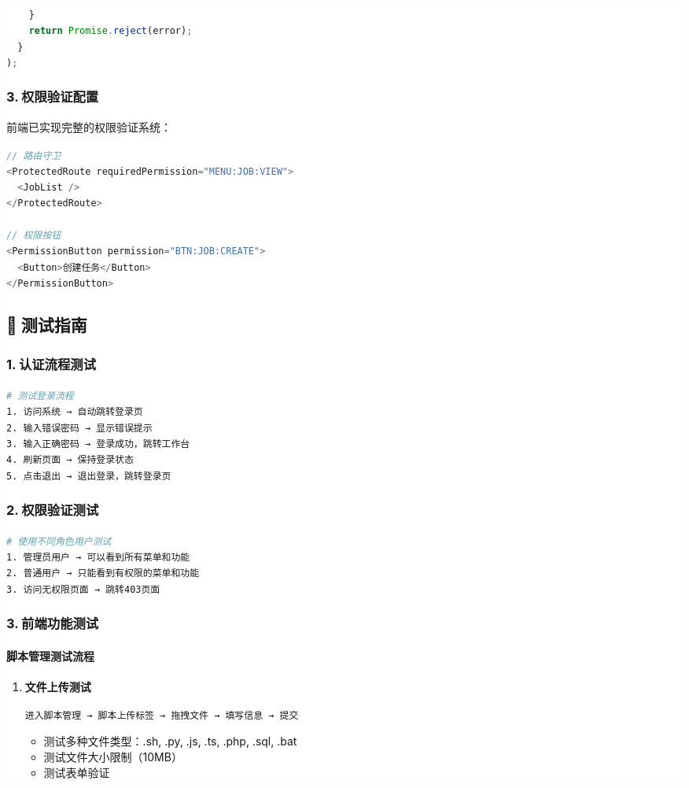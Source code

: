 ```typescript
    }
    return Promise.reject(error);
  }
);
```

### 3. 权限验证配置
前端已实现完整的权限验证系统：
```typescript
// 路由守卫
<ProtectedRoute requiredPermission="MENU:JOB:VIEW">
  <JobList />
</ProtectedRoute>

// 权限按钮
<PermissionButton permission="BTN:JOB:CREATE">
  <Button>创建任务</Button>
</PermissionButton>
```

## 🧪 测试指南

### 1. 认证流程测试
```bash
# 测试登录流程
1. 访问系统 → 自动跳转登录页
2. 输入错误密码 → 显示错误提示
3. 输入正确密码 → 登录成功，跳转工作台
4. 刷新页面 → 保持登录状态
5. 点击退出 → 退出登录，跳转登录页
```

### 2. 权限验证测试
```bash
# 使用不同角色用户测试
1. 管理员用户 → 可以看到所有菜单和功能
2. 普通用户 → 只能看到有权限的菜单和功能
3. 访问无权限页面 → 跳转403页面
```

### 3. 前端功能测试

#### 脚本管理测试流程
1. **文件上传测试**
   ```
   进入脚本管理 → 脚本上传标签 → 拖拽文件 → 填写信息 → 提交
   ```
   - 测试多种文件类型：.sh, .py, .js, .ts, .php, .sql, .bat
   - 测试文件大小限制（10MB）
   - 测试表单验证

